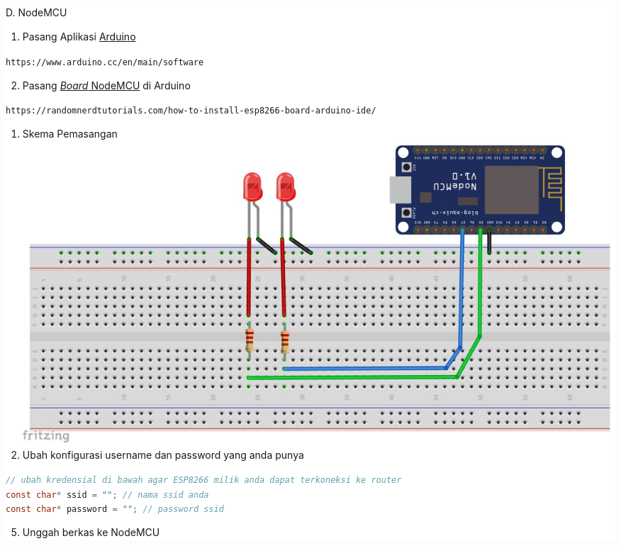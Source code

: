 D.  NodeMCU

1. Pasang Aplikasi [Arduino](https://www.arduino.cc/en/main/software)
```
https://www.arduino.cc/en/main/software
```
2. Pasang [<em>Board</em> NodeMCU](https://randomnerdtutorials.com/how-to-install-esp8266-board-arduino-ide/) di Arduino
```
https://randomnerdtutorials.com/how-to-install-esp8266-board-arduino-ide/
```
1. Skema Pemasangan
![Skematik](Documentation/img/schmatic.jpg)
4. Ubah konfigurasi username dan password yang anda punya
```c
// ubah kredensial di bawah agar ESP8266 milik anda dapat terkoneksi ke router 
const char* ssid = ""; // nama ssid anda
const char* password = ""; // password ssid
```
5. Unggah berkas ke NodeMCU
